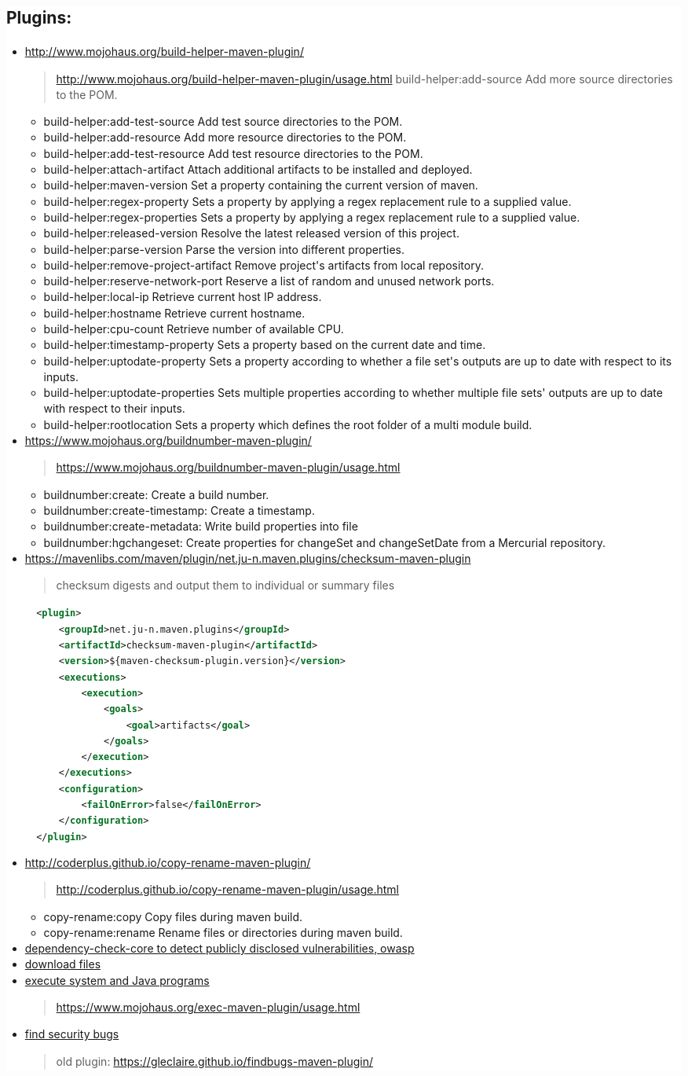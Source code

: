 ## Plugins:
* http://www.mojohaus.org/build-helper-maven-plugin/
  > http://www.mojohaus.org/build-helper-maven-plugin/usage.html
  build-helper:add-source Add more source directories to the POM.
  * build-helper:add-test-source Add test source directories to the POM.
  * build-helper:add-resource Add more resource directories to the POM.
  * build-helper:add-test-resource Add test resource directories to the POM.
  * build-helper:attach-artifact Attach additional artifacts to be installed and deployed.
  * build-helper:maven-version Set a property containing the current version of maven.
  * build-helper:regex-property Sets a property by applying a regex replacement rule to a supplied value.
  * build-helper:regex-properties Sets a property by applying a regex replacement rule to a supplied value.
  * build-helper:released-version Resolve the latest released version of this project.
  * build-helper:parse-version Parse the version into different properties.
  * build-helper:remove-project-artifact Remove project's artifacts from local repository.
  * build-helper:reserve-network-port Reserve a list of random and unused network ports.
  * build-helper:local-ip Retrieve current host IP address.
  * build-helper:hostname Retrieve current hostname.
  * build-helper:cpu-count Retrieve number of available CPU.
  * build-helper:timestamp-property Sets a property based on the current date and time.
  * build-helper:uptodate-property Sets a property according to whether a file set's outputs are up to date with respect to its inputs.
  * build-helper:uptodate-properties Sets multiple properties according to whether multiple file sets' outputs are up to date with respect to their inputs.
  * build-helper:rootlocation Sets a property which defines the root folder of a multi module build.
* https://www.mojohaus.org/buildnumber-maven-plugin/
  > https://www.mojohaus.org/buildnumber-maven-plugin/usage.html
  * buildnumber:create: Create a build number.
  * buildnumber:create-timestamp: Create a timestamp.
  * buildnumber:create-metadata: Write build properties into file
  * buildnumber:hgchangeset: Create properties for changeSet and changeSetDate from a Mercurial repository.
* https://mavenlibs.com/maven/plugin/net.ju-n.maven.plugins/checksum-maven-plugin
  > checksum digests and output them to individual or summary files
  ```xml
    <plugin>
        <groupId>net.ju-n.maven.plugins</groupId>
        <artifactId>checksum-maven-plugin</artifactId>
        <version>${maven-checksum-plugin.version}</version>
        <executions>
            <execution>
                <goals>
                    <goal>artifacts</goal>
                </goals>
            </execution>
        </executions>
        <configuration>
            <failOnError>false</failOnError>
        </configuration>
    </plugin>
  ```
* http://coderplus.github.io/copy-rename-maven-plugin/
  > http://coderplus.github.io/copy-rename-maven-plugin/usage.html
  * copy-rename:copy Copy files during maven build.
  * copy-rename:rename Rename files or directories during maven build.
* [dependency-check-core to detect publicly disclosed vulnerabilities, owasp](https://jeremylong.github.io/DependencyCheck/dependency-check-maven/index.html)
* [download files](https://github.com/maven-download-plugin/maven-download-plugin)
* [execute system and Java programs](https://www.mojohaus.org/exec-maven-plugin/)
  > https://www.mojohaus.org/exec-maven-plugin/usage.html
* [find security bugs](https://spotbugs.readthedocs.io/en/latest/maven.html)
  > old plugin: https://gleclaire.github.io/findbugs-maven-plugin/